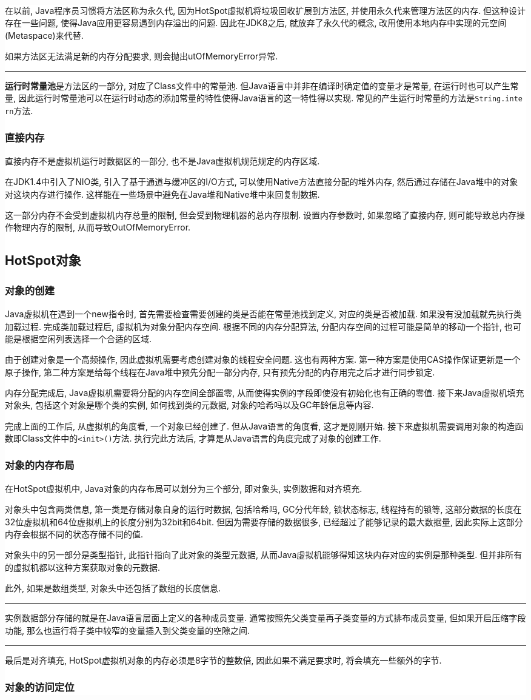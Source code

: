 在以前, Java程序员习惯将方法区称为永久代, 因为HotSpot虚拟机将垃圾回收扩展到方法区, 并使用永久代来管理方法区的内存. 但这种设计存在一些问题, 使得Java应用更容易遇到内存溢出的问题. 因此在JDK8之后, 就放弃了永久代的概念, 改用使用本地内存中实现的元空间(Metaspace)来代替.

如果方法区无法满足新的内存分配要求, 则会抛出utOfMemoryError异常.

---------------------------

**运行时常量池**是方法区的一部分, 对应了Class文件中的常量池. 但Java语言中并非在编译时确定值的变量才是常量, 在运行时也可以产生常量, 因此运行时常量池可以在运行时动态的添加常量的特性使得Java语言的这一特性得以实现. 常见的产生运行时常量的方法是`String.intern`方法.


### 直接内存

直接内存不是虚拟机运行时数据区的一部分, 也不是Java虚拟机规范规定的内存区域. 

在JDK1.4中引入了NIO类, 引入了基于通道与缓冲区的I/O方式, 可以使用Native方法直接分配的堆外内存, 然后通过存储在Java堆中的对象对这块内存进行操作. 这样能在一些场景中避免在Java堆和Native堆中来回复制数据.

这一部分内存不会受到虚拟机内存总量的限制, 但会受到物理机器的总内存限制. 设置内存参数时, 如果忽略了直接内存, 则可能导致总内存操作物理内存的限制, 从而导致OutOfMemoryError.


HotSpot对象
----------------

### 对象的创建

Java虚拟机在遇到一个new指令时,  首先需要检查需要创建的类是否能在常量池找到定义, 对应的类是否被加载. 如果没有没加载就先执行类加载过程. 完成类加载过程后, 虚拟机为对象分配内存空间. 根据不同的内存分配算法, 分配内存空间的过程可能是简单的移动一个指针, 也可能是根据空闲列表选择一个合适的区域. 

由于创建对象是一个高频操作, 因此虚拟机需要考虑创建对象的线程安全问题. 这也有两种方案. 第一种方案是使用CAS操作保证更新是一个原子操作, 第二种方案是给每个线程在Java堆中预先分配一部分内存, 只有预先分配的内存用完之后才进行同步锁定. 

内存分配完成后, Java虚拟机需要将分配的内存空间全部置零, 从而使得实例的字段即使没有初始化也有正确的零值. 接下来Java虚拟机填充对象头, 包括这个对象是哪个类的实例, 如何找到类的元数据, 对象的哈希吗以及GC年龄信息等内容.

完成上面的工作后, 从虚拟机的角度看, 一个对象已经创建了. 但从Java语言的角度看, 这才是刚刚开始. 接下来虚拟机需要调用对象的构造函数即Class文件中的`<init>()`方法. 执行完此方法后, 才算是从Java语言的角度完成了对象的创建工作. 


### 对象的内存布局

在HotSpot虚拟机中, Java对象的内存布局可以划分为三个部分, 即对象头, 实例数据和对齐填充.

对象头中包含两类信息, 第一类是存储对象自身的运行时数据, 包括哈希吗, GC分代年龄,  锁状态标志, 线程持有的锁等, 这部分数据的长度在32位虚拟机和64位虚拟机上的长度分别为32bit和64bit. 但因为需要存储的数据很多, 已经超过了能够记录的最大数据量, 因此实际上这部分内存会根据不同的状态存储不同的值.

对象头中的另一部分是类型指针, 此指针指向了此对象的类型元数据, 从而Java虚拟机能够得知这块内存对应的实例是那种类型. 但并非所有的虚拟机都以这种方案获取对象的元数据.

此外, 如果是数组类型, 对象头中还包括了数组的长度信息.

------------

实例数据部分存储的就是在Java语言层面上定义的各种成员变量. 通常按照先父类变量再子类变量的方式排布成员变量, 但如果开启压缩字段功能, 那么也运行将子类中较窄的变量插入到父类变量的空隙之间.

-------------

最后是对齐填充, HotSpot虚拟机对象的内存必须是8字节的整数倍, 因此如果不满足要求时, 将会填充一些额外的字节.


### 对象的访问定位

